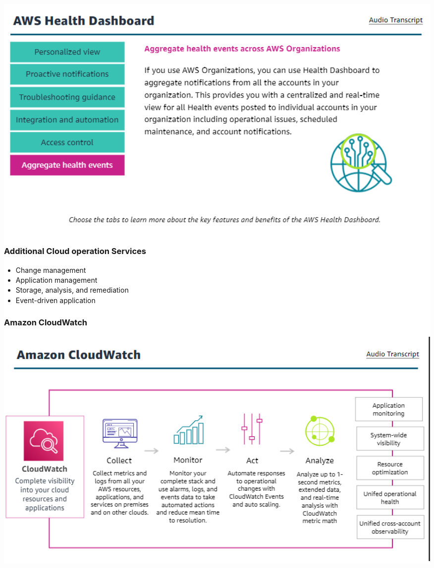 <img src="assets/aggregate.PNG" alt="AWS" style="height:100%; width:100%">

### Additional Cloud operation Services
+   Change management
+   Application management
+   Storage, analysis, and remediation
+   Event-driven application

### Amazon CloudWatch
<img src="assets/amazon cloudwatch.PNG" alt="AWS" style="height:100%; width:100%">
